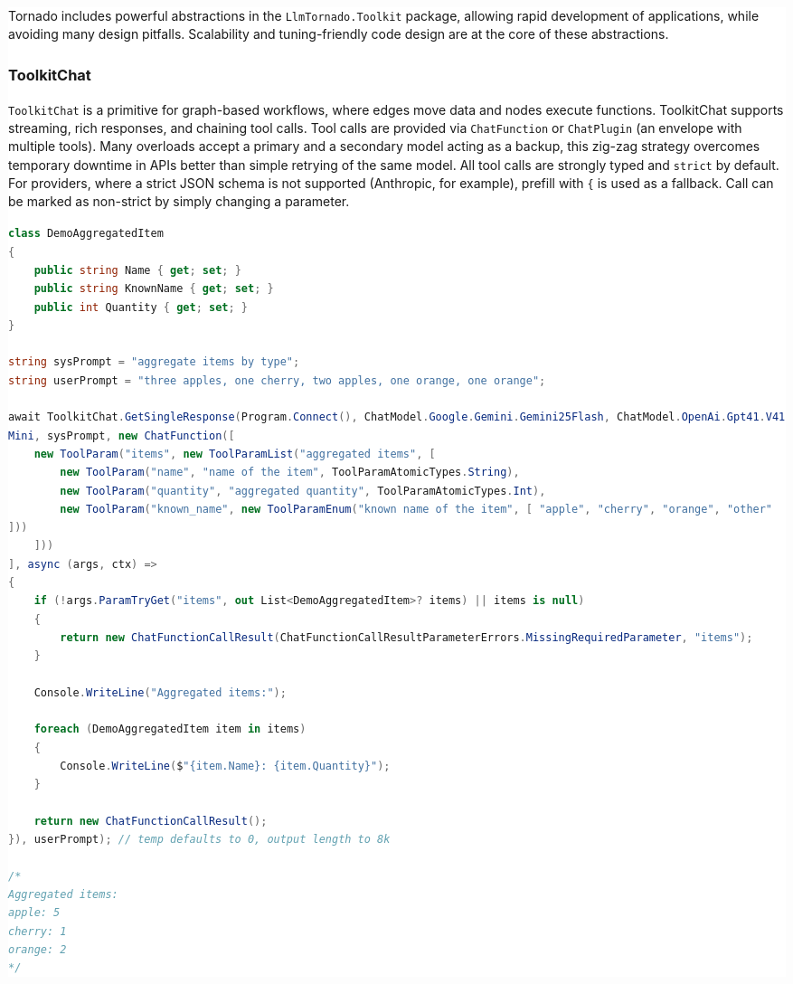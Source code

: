 Tornado includes powerful abstractions in the `LlmTornado.Toolkit` package, allowing rapid development of applications, while avoiding many design pitfalls. Scalability and tuning-friendly code design are at the core of these abstractions.

### ToolkitChat

`ToolkitChat` is a primitive for graph-based workflows, where edges move data and nodes execute functions. ToolkitChat supports streaming, rich responses, and chaining tool calls. Tool calls are provided via `ChatFunction` or `ChatPlugin` (an envelope with multiple tools). Many overloads accept a primary and a secondary model acting as a backup, this zig-zag strategy overcomes temporary downtime in APIs better than simple retrying of the same model. All tool calls are strongly typed and `strict` by default. For providers, where a strict JSON schema is not supported (Anthropic, for example), prefill with `{` is used as a fallback. Call can be marked as non-strict by simply changing a parameter.

```cs
class DemoAggregatedItem
{
    public string Name { get; set; }
    public string KnownName { get; set; }
    public int Quantity { get; set; }
}

string sysPrompt = "aggregate items by type";
string userPrompt = "three apples, one cherry, two apples, one orange, one orange";

await ToolkitChat.GetSingleResponse(Program.Connect(), ChatModel.Google.Gemini.Gemini25Flash, ChatModel.OpenAi.Gpt41.V41Mini, sysPrompt, new ChatFunction([
    new ToolParam("items", new ToolParamList("aggregated items", [
        new ToolParam("name", "name of the item", ToolParamAtomicTypes.String),
        new ToolParam("quantity", "aggregated quantity", ToolParamAtomicTypes.Int),
        new ToolParam("known_name", new ToolParamEnum("known name of the item", [ "apple", "cherry", "orange", "other" ]))
    ]))
], async (args, ctx) =>
{
    if (!args.ParamTryGet("items", out List<DemoAggregatedItem>? items) || items is null)
    {
        return new ChatFunctionCallResult(ChatFunctionCallResultParameterErrors.MissingRequiredParameter, "items");
    }
    
    Console.WriteLine("Aggregated items:");

    foreach (DemoAggregatedItem item in items)
    {
        Console.WriteLine($"{item.Name}: {item.Quantity}");
    }
    
    return new ChatFunctionCallResult();
}), userPrompt); // temp defaults to 0, output length to 8k

/*
Aggregated items:
apple: 5
cherry: 1
orange: 2
*/
```
